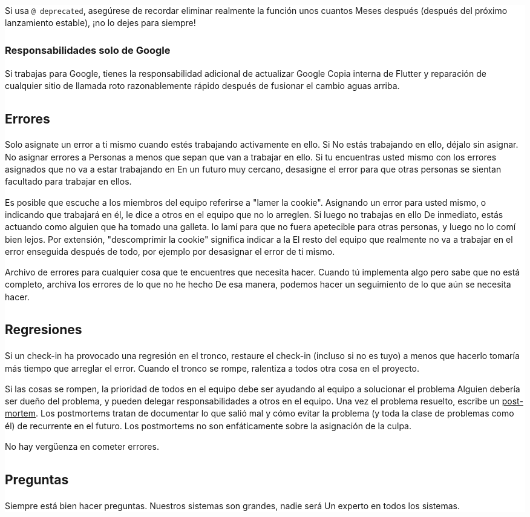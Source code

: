 Si usa `@ deprecated`, asegúrese de recordar eliminar realmente la función unos cuantos
Meses después (después del próximo lanzamiento estable), ¡no lo dejes para siempre!


### Responsabilidades solo de Google

Si trabajas para Google, tienes la responsabilidad adicional de actualizar Google
Copia interna de Flutter y reparación de cualquier sitio de llamada roto razonablemente rápido
después de fusionar el cambio aguas arriba.

## Errores

Solo asignate un error a ti mismo cuando estés trabajando activamente en ello. Si
No estás trabajando en ello, déjalo sin asignar. No asignar errores a
Personas a menos que sepan que van a trabajar en ello. Si tu encuentras
usted mismo con los errores asignados que no va a estar trabajando en
En un futuro muy cercano, desasigne el error para que otras personas se sientan
facultado para trabajar en ellos.

Es posible que escuche a los miembros del equipo referirse a "lamer la cookie". Asignando un
error para usted mismo, o indicando que trabajará en él,
le dice a otros en el equipo que no lo arreglen. Si luego no trabajas en ello
De inmediato, estás actuando como alguien que ha tomado una galleta.
lo lamí para que no fuera apetecible para otras personas, y luego no lo comí bien
lejos. Por extensión, "descomprimir la cookie" significa indicar a la
El resto del equipo que realmente no va a trabajar en el error
enseguida después de todo, por ejemplo por desasignar el error de ti mismo.

Archivo de errores para cualquier cosa que te encuentres que necesita hacer. Cuando tú
implementa algo pero sabe que no está completo, archiva los errores de lo que
no he hecho De esa manera, podemos hacer un seguimiento de lo que aún se necesita hacer.

## Regresiones

Si un check-in ha provocado una regresión en el tronco, restaure el
check-in (incluso si no es tuyo) a menos que hacerlo tomaría más tiempo
que arreglar el error. Cuando el tronco se rompe, ralentiza a todos
otra cosa en el proyecto.

Si las cosas se rompen, la prioridad de todos en el equipo debe ser
ayudando al equipo a solucionar el problema Alguien debería ser dueño del problema, y
pueden delegar responsabilidades a otros en el equipo. Una vez el
problema resuelto, escribe un
[post-mortem](https://github.com/flutter/flutter/wiki/Postmortems).
Los postmortems tratan de documentar lo que salió mal y cómo evitar la
problema (y toda la clase de problemas como él) de recurrente en
el futuro. Los postmortems no son enfáticamente sobre la asignación de la culpa.

No hay vergüenza en cometer errores.

## Preguntas

Siempre está bien hacer preguntas. Nuestros sistemas son grandes, nadie será
Un experto en todos los sistemas.

